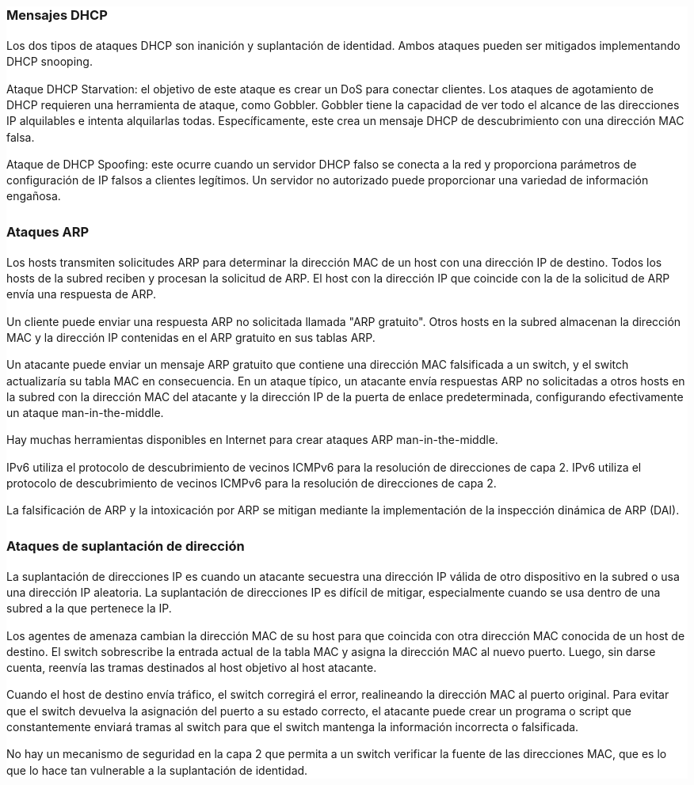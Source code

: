 ### Mensajes DHCP

Los dos tipos de ataques DHCP son inanición y suplantación de identidad. Ambos ataques pueden ser mitigados implementando DHCP snooping.

Ataque DHCP Starvation: el objetivo de este ataque es crear un DoS para conectar clientes. Los ataques de agotamiento de DHCP requieren una herramienta de ataque, como Gobbler. Gobbler tiene la capacidad de ver todo el alcance de las direcciones IP alquilables e intenta alquilarlas todas. Específicamente, este crea un mensaje DHCP de descubrimiento con una dirección MAC falsa.

Ataque de DHCP Spoofing: este ocurre cuando un servidor DHCP falso se conecta a la red y proporciona parámetros de configuración de IP falsos a clientes legítimos. Un servidor no autorizado puede proporcionar una variedad de información engañosa.

### Ataques ARP

Los hosts transmiten solicitudes ARP para determinar la dirección MAC de un host con una dirección IP de destino. Todos los hosts de la subred reciben y procesan la solicitud de ARP. El host con la dirección IP que coincide con la de la solicitud de ARP envía una respuesta de ARP.

Un cliente puede enviar una respuesta ARP no solicitada llamada "ARP gratuito". Otros hosts en la subred almacenan la dirección MAC y la dirección IP contenidas en el ARP gratuito en sus tablas ARP.

Un atacante puede enviar un mensaje ARP gratuito que contiene una dirección MAC falsificada a un switch, y el switch actualizaría su tabla MAC en consecuencia. En un ataque típico, un atacante envía respuestas ARP no solicitadas a otros hosts en la subred con la dirección MAC del atacante y la dirección IP de la puerta de enlace predeterminada, configurando efectivamente un ataque man-in-the-middle.

Hay muchas herramientas disponibles en Internet para crear ataques ARP man-in-the-middle. 

IPv6 utiliza el protocolo de descubrimiento de vecinos ICMPv6 para la resolución de direcciones de capa 2. IPv6 utiliza el protocolo de descubrimiento de vecinos ICMPv6 para la resolución de direcciones de capa 2.

La falsificación de ARP y la intoxicación por ARP se mitigan mediante la implementación de la inspección dinámica de ARP (DAI).

### Ataques de suplantación de dirección

La suplantación de direcciones IP es cuando un atacante secuestra una dirección IP válida de otro dispositivo en la subred o usa una dirección IP aleatoria. La suplantación de direcciones IP es difícil de mitigar, especialmente cuando se usa dentro de una subred a la que pertenece la IP.

Los agentes de amenaza cambian la dirección MAC de su host para que coincida con otra dirección MAC conocida de un host de destino. El switch sobrescribe la entrada actual de la tabla MAC y asigna la dirección MAC al nuevo puerto. Luego, sin darse cuenta, reenvía las tramas destinados al host objetivo al host atacante.

Cuando el host de destino envía tráfico, el switch corregirá el error, realineando la dirección MAC al puerto original. Para evitar que el switch devuelva la asignación del puerto a su estado correcto, el atacante puede crear un programa o script que constantemente enviará tramas al switch para que el switch mantenga la información incorrecta o falsificada. 

No hay un mecanismo de seguridad en la capa 2 que permita a un switch verificar la fuente de las direcciones MAC, que es lo que lo hace tan vulnerable a la suplantación de identidad.
